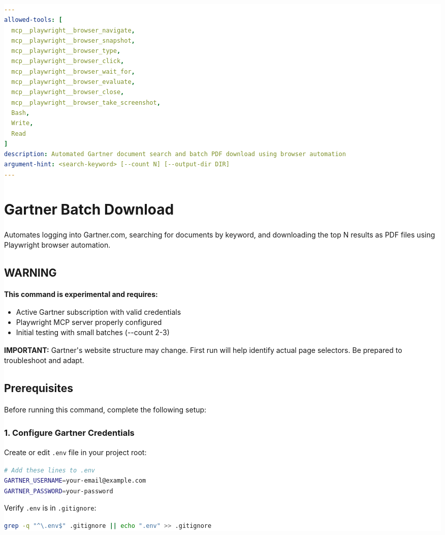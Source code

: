 ```yaml
---
allowed-tools: [
  mcp__playwright__browser_navigate,
  mcp__playwright__browser_snapshot,
  mcp__playwright__browser_type,
  mcp__playwright__browser_click,
  mcp__playwright__browser_wait_for,
  mcp__playwright__browser_evaluate,
  mcp__playwright__browser_close,
  mcp__playwright__browser_take_screenshot,
  Bash,
  Write,
  Read
]
description: Automated Gartner document search and batch PDF download using browser automation
argument-hint: <search-keyword> [--count N] [--output-dir DIR]
---
```


# Gartner Batch Download

Automates logging into Gartner.com, searching for documents by keyword, and downloading the top N results as PDF files using Playwright browser automation.

## WARNING

**This command is experimental and requires:**
- Active Gartner subscription with valid credentials
- Playwright MCP server properly configured
- Initial testing with small batches (--count 2-3)

**IMPORTANT:** Gartner's website structure may change. First run will help identify actual page selectors. Be prepared to troubleshoot and adapt.

## Prerequisites

Before running this command, complete the following setup:

### 1. Configure Gartner Credentials

Create or edit `.env` file in your project root:

```bash
# Add these lines to .env
GARTNER_USERNAME=your-email@example.com
GARTNER_PASSWORD=your-password
```

Verify `.env` is in `.gitignore`:
```bash
grep -q "^\.env$" .gitignore || echo ".env" >> .gitignore
```
